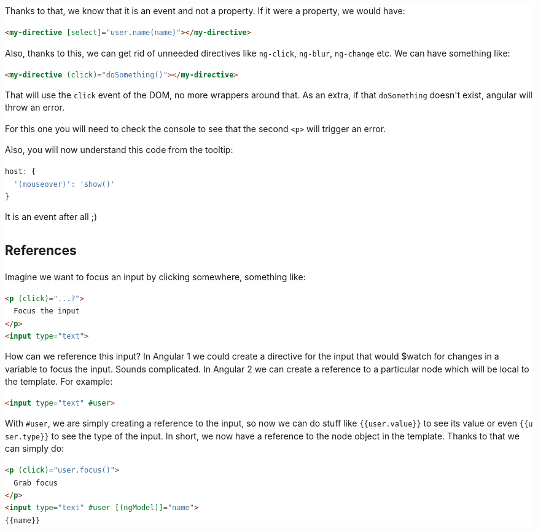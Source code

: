 Thanks to that, we know that it is an event and not a property. If it were a property, we would have:

```html
<my-directive [select]="user.name(name)"></my-directive>
```

Also, thanks to this, we can get rid of unneeded directives like `ng-click`, `ng-blur`, `ng-change` etc. We can have something like:

```html
<my-directive (click)="doSomething()"></my-directive>
```

That will use the `click` event of the DOM, no more wrappers around that. As an extra, if that `doSomething` doesn't exist, angular will throw an error.

<iframe src="http://embed.plnkr.co/mLh4HaFsjdFTZ9xt0Okh/preview" style="width:100%; height:320px" frameborder="0"></iframe>

For this one you will need to check the console to see that the second `<p>` will trigger an error.

Also, you will now understand this code from the tooltip:

```javascript
host: {
  '(mouseover)': 'show()'
}
```

It is an event after all ;)

## References

Imagine we want to focus an input by clicking somewhere, something like:

```html
<p (click)="...?">
  Focus the input
</p>
<input type="text">
```

How can we reference this input? In Angular 1 we could create a directive for the input that would $watch for changes in a variable to focus the input. Sounds complicated. In Angular 2 we can create a reference to a particular node which will be local to the template. For example:

```html
<input type="text" #user>
```

With `#user`, we are simply creating a reference to the input, so now we can do stuff like `{{user.value}}` to see its value or even `{{user.type}}` to see the type of the input. In short, we now have a reference to the node object in the template. Thanks to that we can simply do:

```html
<p (click)="user.focus()">
  Grab focus
</p>
<input type="text" #user [(ngModel)]="name">
{{name}}
```
